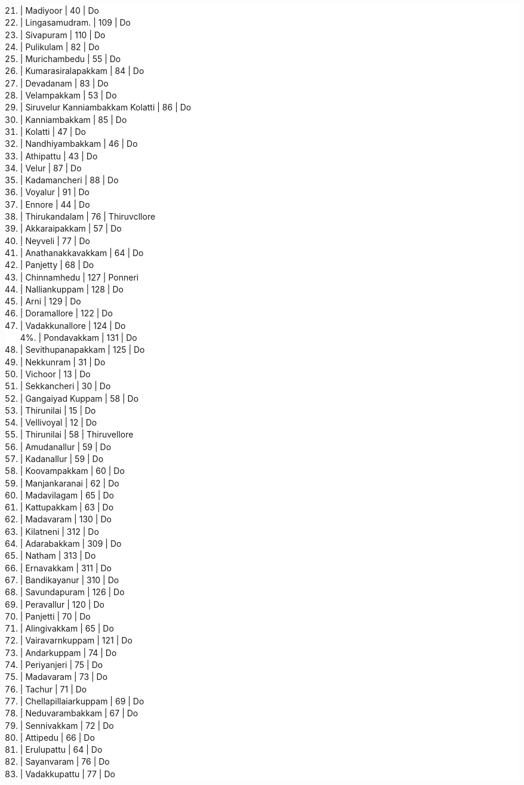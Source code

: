 21. | Madiyoor | 40 | Do  
22. | Lingasamudram. | 109 | Do  
23. | Sivapuram | 110 | Do  
24. | Pulikulam | 82 | Do  
25. | Murichambedu | 55 | Do  
26. | Kumarasiralapakkam | 84 | Do  
27. | Devadanam | 83 | Do  
28. | Velampakkam | 53 | Do  
29. | Siruvelur Kanniambakkam Kolatti | 86 | Do  
30. | Kanniambakkam | 85 | Do  
31. | Kolatti | 47 | Do  
32. | Nandhiyambakkam | 46 | Do  
33. | Athipattu | 43 | Do  
34. | Velur | 87 | Do  
35. | Kadamancheri | 88 | Do  
36. | Voyalur | 91 | Do  
37. | Ennore | 44 | Do  
38. | Thirukandalam | 76 | Thiruvcllore  
39. | Akkaraipakkam | 57 | Do  
40. | Neyveli | 77 | Do  
41. | Anathanakkavakkam | 64 | Do  
42. | Panjetty | 68 | Do  
43. | Chinnamhedu | 127 | Ponneri  
44. | Nalliankuppam | 128 | Do  
45. | Arni | 129 | Do  
46. | Doramallore | 122 | Do  
47. | Vadakkunallore | 124 | Do  
4%. | Pondavakkam | 131 | Do  
49. | Sevithupanapakkam | 125 | Do  
50. | Nekkunram | 31 | Do  
51. | Vichoor | 13 | Do  
52. | Sekkancheri | 30 | Do  
53. | Gangaiyad Kuppam | 58 | Do  
54. | Thirunilai | 15 | Do  
55. | Vellivoyal | 12 | Do  
56. | Thirunilai | 58 | Thiruvellore  
57. | Amudanallur | 59 | Do  
58. | Kadanallur | 59 | Do  
59. | Koovampakkam | 60 | Do  
60. | Manjankaranai | 62 | Do  
61. | Madavilagam | 65 | Do  
62. | Kattupakkam | 63 | Do  
63. | Madavaram | 130 | Do  
64. | Kilatneni | 312 | Do  
65. | Adarabakkam | 309 | Do  
66. | Natham | 313 | Do  
67. | Ernavakkam | 311 | Do  
68. | Bandikayanur | 310 | Do  
69. | Savundapuram | 126 | Do  
70. | Peravallur | 120 | Do  
71. | Panjetti | 70 | Do  
72. | Alingivakkam | 65 | Do  
73. | Vairavarnkuppam | 121 | Do  
74. | Andarkuppam | 74 | Do  
75. | Periyanjeri | 75 | Do  
76. | Madavaram | 73 | Do  
77. | Tachur | 71 | Do  
78. | Chellapillaiarkuppam | 69 | Do  
79. | Neduvarambakkam | 67 | Do  
80. | Sennivakkam | 72 | Do  
81. | Attipedu | 66 | Do  
82. | Erulupattu | 64 | Do  
83. | Sayanvaram | 76 | Do  
84. | Vadakkupattu | 77 | Do  